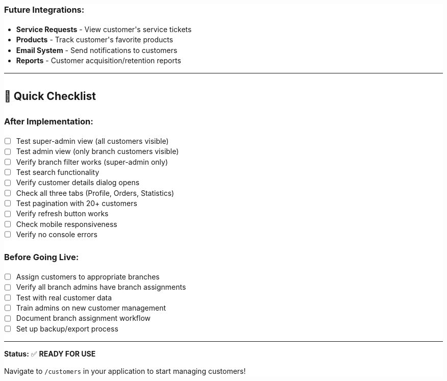 ### **Future Integrations:**
- **Service Requests** - View customer's service tickets
- **Products** - Track customer's favorite products
- **Email System** - Send notifications to customers
- **Reports** - Customer acquisition/retention reports

---

## 📝 Quick Checklist

### **After Implementation:**
- [ ] Test super-admin view (all customers visible)
- [ ] Test admin view (only branch customers visible)
- [ ] Verify branch filter works (super-admin only)
- [ ] Test search functionality
- [ ] Verify customer details dialog opens
- [ ] Check all three tabs (Profile, Orders, Statistics)
- [ ] Test pagination with 20+ customers
- [ ] Verify refresh button works
- [ ] Check mobile responsiveness
- [ ] Verify no console errors

### **Before Going Live:**
- [ ] Assign customers to appropriate branches
- [ ] Verify all branch admins have branch assignments
- [ ] Test with real customer data
- [ ] Train admins on new customer management
- [ ] Document branch assignment workflow
- [ ] Set up backup/export process

---

**Status:** ✅ **READY FOR USE**

Navigate to `/customers` in your application to start managing customers!
